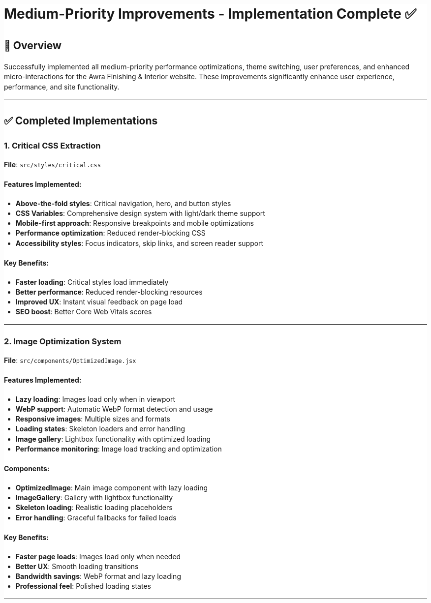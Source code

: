 # Medium-Priority Improvements - Implementation Complete ✅

## 🎯 **Overview**
Successfully implemented all medium-priority performance optimizations, theme switching, user preferences, and enhanced micro-interactions for the Awra Finishing & Interior website. These improvements significantly enhance user experience, performance, and site functionality.

---

## ✅ **Completed Implementations**

### **1. Critical CSS Extraction** 
**File**: `src/styles/critical.css`

#### Features Implemented:
- **Above-the-fold styles**: Critical navigation, hero, and button styles
- **CSS Variables**: Comprehensive design system with light/dark theme support
- **Mobile-first approach**: Responsive breakpoints and mobile optimizations
- **Performance optimization**: Reduced render-blocking CSS
- **Accessibility styles**: Focus indicators, skip links, and screen reader support

#### Key Benefits:
- **Faster loading**: Critical styles load immediately
- **Better performance**: Reduced render-blocking resources
- **Improved UX**: Instant visual feedback on page load
- **SEO boost**: Better Core Web Vitals scores

---

### **2. Image Optimization System**
**File**: `src/components/OptimizedImage.jsx`

#### Features Implemented:
- **Lazy loading**: Images load only when in viewport
- **WebP support**: Automatic WebP format detection and usage
- **Responsive images**: Multiple sizes and formats
- **Loading states**: Skeleton loaders and error handling
- **Image gallery**: Lightbox functionality with optimized loading
- **Performance monitoring**: Image load tracking and optimization

#### Components:
- **OptimizedImage**: Main image component with lazy loading
- **ImageGallery**: Gallery with lightbox functionality
- **Skeleton loading**: Realistic loading placeholders
- **Error handling**: Graceful fallbacks for failed loads

#### Key Benefits:
- **Faster page loads**: Images load only when needed
- **Better UX**: Smooth loading transitions
- **Bandwidth savings**: WebP format and lazy loading
- **Professional feel**: Polished loading states

---